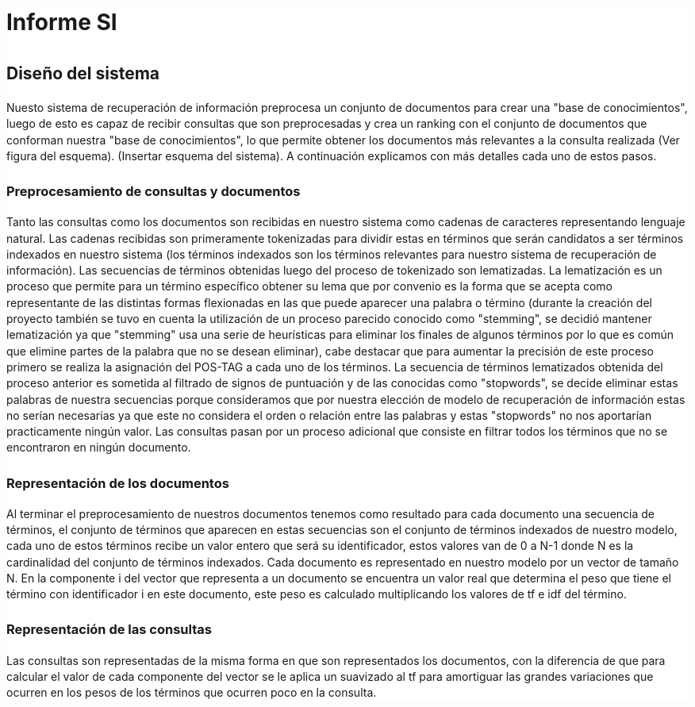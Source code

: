 # Informe SI

## Diseño del sistema

 Nuesto sistema de recuperación de información preprocesa un conjunto de documentos para crear una "base de conocimientos", luego de esto es capaz de recibir consultas que son preprocesadas y crea un ranking con el conjunto de documentos que conforman nuestra "base de conocimientos", lo que permite obtener los documentos más relevantes a la consulta realizada (Ver figura del esquema). (Insertar esquema del sistema). A continuación explicamos con más detalles cada uno de estos pasos.

### Preprocesamiento de consultas y documentos

 Tanto las consultas como los documentos son recibidas en nuestro sistema como cadenas de caracteres representando lenguaje natural. Las cadenas recibidas son primeramente tokenizadas para dividir estas en términos que serán candidatos a ser términos indexados en nuestro sistema (los términos indexados son los términos relevantes para nuestro sistema de recuperación de información).
 Las secuencias de términos obtenidas luego del proceso de tokenizado son lematizadas. La lematización es un proceso que permite para un término específico obtener su lema que por convenio es la forma que se acepta como representante de las distintas formas flexionadas en las que puede aparecer una palabra o término (durante la creación del proyecto también se tuvo en cuenta la utilización de un proceso parecido conocido como "stemming", se decidió mantener lematización ya que "stemming" usa una serie de heurísticas para eliminar los finales de algunos términos por lo que es común que elimine partes de la palabra que no se desean eliminar), cabe destacar que para aumentar la precisión de este proceso primero se realiza la asignación del POS-TAG a cada uno de los términos.
 La secuencia de términos lematizados obtenida del proceso anterior es sometida al filtrado de signos de puntuación y de las conocidas como "stopwords", se decide eliminar estas palabras de nuestra secuencias porque consideramos que por nuestra elección de modelo de recuperación de información estas no serían necesarias ya que este no considera el orden o relación entre las palabras y estas "stopwords" no nos aportarían practicamente ningún valor.
 Las consultas pasan por un proceso adicional que consiste en filtrar todos los términos que no se encontraron en ningún documento.

### Representación de los documentos

 Al terminar el preprocesamiento de nuestros documentos tenemos como resultado para cada documento una secuencia de términos, el conjunto de términos que aparecen en estas secuencias son el conjunto de términos indexados de nuestro modelo, cada uno de estos términos recibe un valor entero que será su identificador, estos valores van de 0 a N-1 donde N es la cardinalidad del conjunto de términos indexados. Cada documento es representado en nuestro modelo por un vector de tamaño N. En la componente i del vector que representa a un documento se encuentra un valor real que determina el peso que tiene el término con identificador i en este documento, este peso es calculado multiplicando los valores de tf e idf del término.

### Representación de las consultas

Las consultas son representadas de la misma forma en que son representados los documentos, con la diferencia de que para calcular el valor de cada componente del vector se le aplica un suavizado al tf para amortiguar las grandes variaciones que ocurren en los pesos de los términos que ocurren poco en la consulta.

